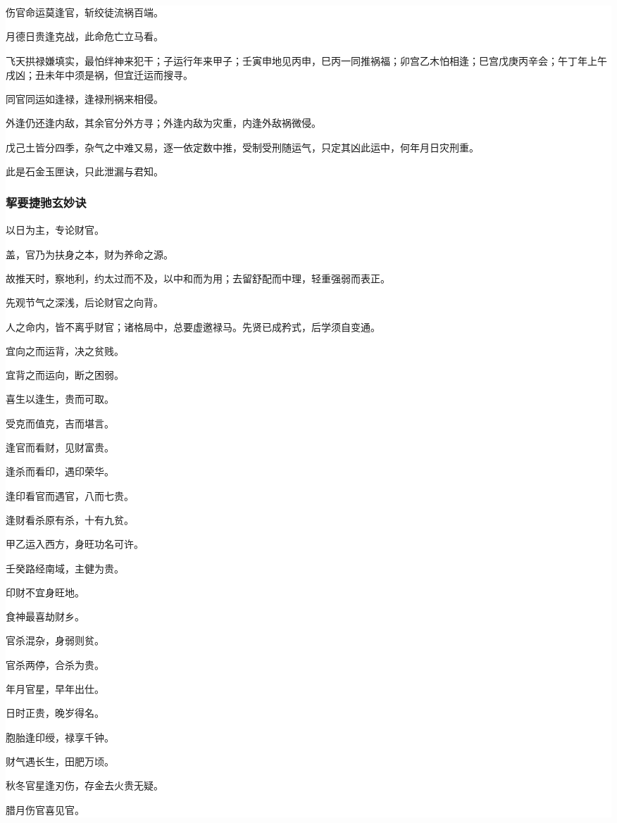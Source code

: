 伤官命运莫逢官，斩绞徒流祸百端。

月德日贵逢克战，此命危亡立马看。

飞天拱禄嫌填实，最怕绊神来犯干；子运行年来甲子；壬寅申地见丙申，巳丙一同推祸福；卯宫乙木怕相逢；巳宫戊庚丙辛会；午丁年上午戌凶；丑未年中须是祸，但宜迁运而搜寻。

同官同运如逢禄，逢禄刑祸来相侵。

外逢仍还逢内敌，其余官分外方寻；外逢内敌为灾重，内逢外敌祸微侵。

戊己土皆分四季，杂气之中难又易，逐一依定数中推，受制受刑随运气，只定其凶此运中，何年月日灾刑重。

此是石金玉匣诀，只此泄漏与君知。

### 挈要捷驰玄妙诀

以日为主，专论财官。

盖，官乃为扶身之本，财为养命之源。

故推天时，察地利，约太过而不及，以中和而为用；去留舒配而中理，轻重强弱而表正。

先观节气之深浅，后论财官之向背。

人之命内，皆不离乎财官；诸格局中，总要虚邀禄马。先贤已成矜式，后学须自变通。

宜向之而运背，决之贫贱。

宜背之而运向，断之困弱。

喜生以逢生，贵而可取。

受克而值克，吉而堪言。

逢官而看财，见财富贵。

逢杀而看印，遇印荣华。

逢印看官而遇官，八而七贵。

逢财看杀原有杀，十有九贫。

甲乙运入西方，身旺功名可许。

壬癸路经南域，主健为贵。

印财不宜身旺地。

食神最喜劫财乡。

官杀混杂，身弱则贫。

官杀两停，合杀为贵。

年月官星，早年出仕。

日时正贵，晚岁得名。

胞胎逢印绶，禄享千钟。

财气遇长生，田肥万顷。

秋冬官星逢刃伤，存金去火贵无疑。

腊月伤官喜见官。

